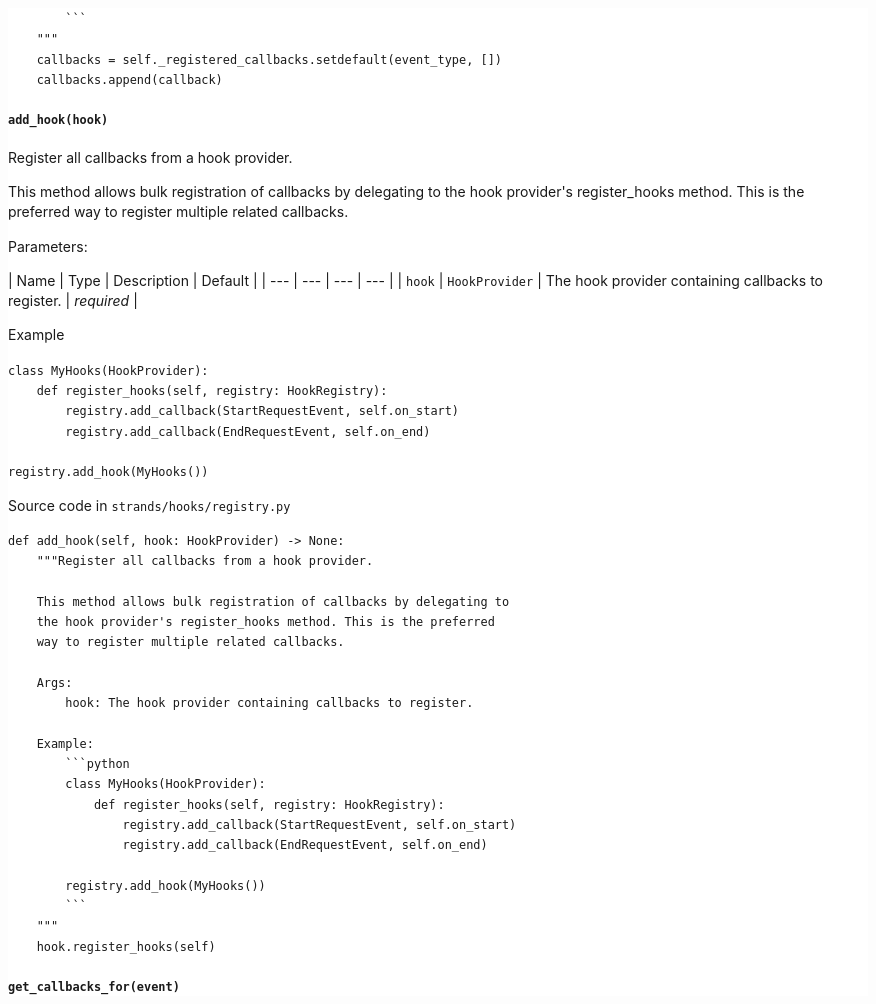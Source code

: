 ````
        ```
    """
    callbacks = self._registered_callbacks.setdefault(event_type, [])
    callbacks.append(callback)
````

#### `add_hook(hook)`

Register all callbacks from a hook provider.

This method allows bulk registration of callbacks by delegating to the hook provider's register_hooks method. This is the preferred way to register multiple related callbacks.

Parameters:

| Name | Type | Description | Default | | --- | --- | --- | --- | | `hook` | `HookProvider` | The hook provider containing callbacks to register. | *required* |

Example

```
class MyHooks(HookProvider):
    def register_hooks(self, registry: HookRegistry):
        registry.add_callback(StartRequestEvent, self.on_start)
        registry.add_callback(EndRequestEvent, self.on_end)

registry.add_hook(MyHooks())
```

Source code in `strands/hooks/registry.py`

````
def add_hook(self, hook: HookProvider) -> None:
    """Register all callbacks from a hook provider.

    This method allows bulk registration of callbacks by delegating to
    the hook provider's register_hooks method. This is the preferred
    way to register multiple related callbacks.

    Args:
        hook: The hook provider containing callbacks to register.

    Example:
        ```python
        class MyHooks(HookProvider):
            def register_hooks(self, registry: HookRegistry):
                registry.add_callback(StartRequestEvent, self.on_start)
                registry.add_callback(EndRequestEvent, self.on_end)

        registry.add_hook(MyHooks())
        ```
    """
    hook.register_hooks(self)
````

#### `get_callbacks_for(event)`
